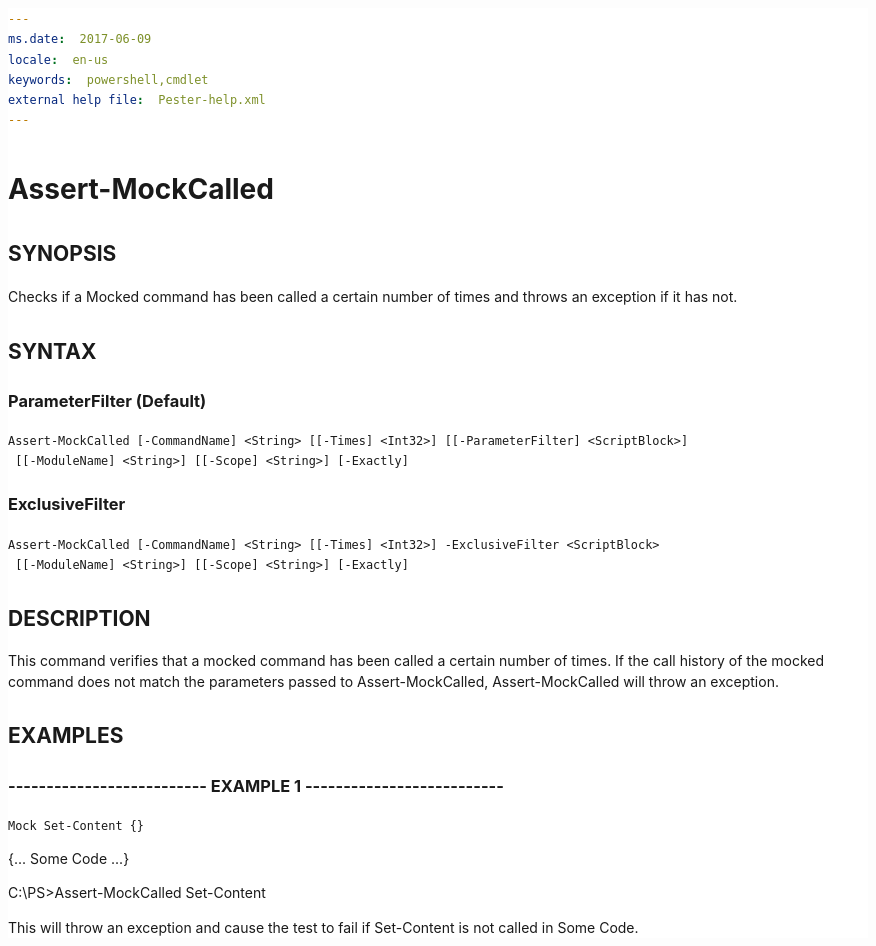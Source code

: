```yaml
---
ms.date:  2017-06-09
locale:  en-us
keywords:  powershell,cmdlet
external help file:  Pester-help.xml
---
```


# Assert-MockCalled

## SYNOPSIS
Checks if a Mocked command has been called a certain number of times
and throws an exception if it has not.

## SYNTAX

### ParameterFilter (Default)
```
Assert-MockCalled [-CommandName] <String> [[-Times] <Int32>] [[-ParameterFilter] <ScriptBlock>]
 [[-ModuleName] <String>] [[-Scope] <String>] [-Exactly]
```

### ExclusiveFilter
```
Assert-MockCalled [-CommandName] <String> [[-Times] <Int32>] -ExclusiveFilter <ScriptBlock>
 [[-ModuleName] <String>] [[-Scope] <String>] [-Exactly]
```

## DESCRIPTION
This command verifies that a mocked command has been called a certain number
of times. 
If the call history of the mocked command does not match the parameters
passed to Assert-MockCalled, Assert-MockCalled will throw an exception.

## EXAMPLES

### -------------------------- EXAMPLE 1 --------------------------
```
Mock Set-Content {}
```

{...
Some Code ...}

C:\PS\>Assert-MockCalled Set-Content

This will throw an exception and cause the test to fail if Set-Content is not called in Some Code.
